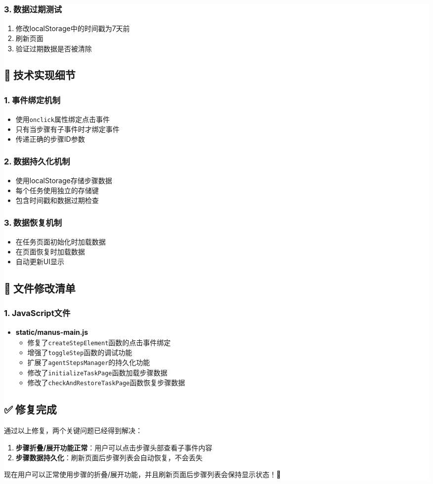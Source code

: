 ### 3. 数据过期测试
1. 修改localStorage中的时间戳为7天前
2. 刷新页面
3. 验证过期数据是否被清除

## 🔧 技术实现细节

### 1. 事件绑定机制
- 使用`onclick`属性绑定点击事件
- 只有当步骤有子事件时才绑定事件
- 传递正确的步骤ID参数

### 2. 数据持久化机制
- 使用localStorage存储步骤数据
- 每个任务使用独立的存储键
- 包含时间戳和数据过期检查

### 3. 数据恢复机制
- 在任务页面初始化时加载数据
- 在页面恢复时加载数据
- 自动更新UI显示

## 📁 文件修改清单

### 1. JavaScript文件
- **static/manus-main.js**
  - 修复了`createStepElement`函数的点击事件绑定
  - 增强了`toggleStep`函数的调试功能
  - 扩展了`agentStepsManager`的持久化功能
  - 修改了`initializeTaskPage`函数加载步骤数据
  - 修改了`checkAndRestoreTaskPage`函数恢复步骤数据

## ✅ 修复完成

通过以上修复，两个关键问题已经得到解决：

1. **步骤折叠/展开功能正常**：用户可以点击步骤头部查看子事件内容
2. **步骤数据持久化**：刷新页面后步骤列表会自动恢复，不会丢失

现在用户可以正常使用步骤的折叠/展开功能，并且刷新页面后步骤列表会保持显示状态！🎉
